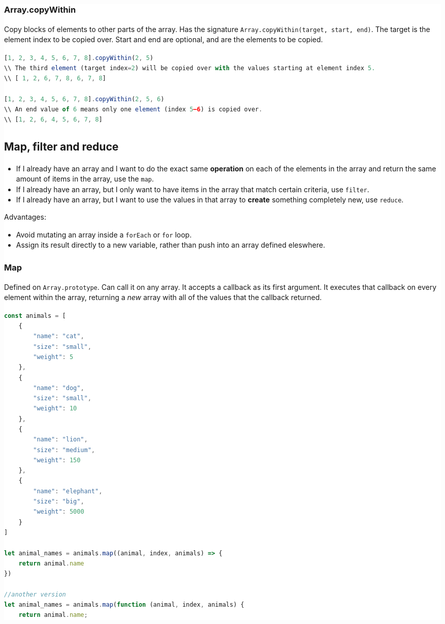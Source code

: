 ### Array.copyWithin
Copy blocks of elements to other parts of the array. Has the signature `Array.copyWithin(target, start, end)`. The target is the element index to be copied over. Start and end are optional, and are the elements to be copied.
```javascript
[1, 2, 3, 4, 5, 6, 7, 8].copyWithin(2, 5)
\\ The third element (target index=2) will be copied over with the values starting at element index 5.
\\ [ 1, 2, 6, 7, 8, 6, 7, 8]

[1, 2, 3, 4, 5, 6, 7, 8].copyWithin(2, 5, 6)
\\ An end value of 6 means only one element (index 5–6) is copied over.
\\ [1, 2, 6, 4, 5, 6, 7, 8]
```


## Map, filter and reduce
- If I already have an array and I want to do the exact same **operation** on each of the elements in the array and return the same amount of items in the array, use the `map`.
- If I already have an array, but I only want to have items in the array that match certain criteria, use `filter`.
- If I already have an array, but I want to use the values in that array to **create** something completely new, use `reduce`. 

Advantages:
- Avoid mutating an array inside a `forEach` or `for` loop.
- Assign its result directly to a new variable, rather than push into an array defined eleswhere. 

### Map
Defined on `Array.prototype`. Can call it on any array. It accepts a callback as its first argument. It executes that callback on every element within the array, returning a *new* array with all of the values that the callback returned.

```javascript
const animals = [
    {
        "name": "cat",
        "size": "small",
        "weight": 5
    },
    {
        "name": "dog",
        "size": "small",
        "weight": 10
    },
    {
        "name": "lion",
        "size": "medium",
        "weight": 150
    },
    {
        "name": "elephant",
        "size": "big",
        "weight": 5000
    }
]

let animal_names = animals.map((animal, index, animals) => {
    return animal.name
})

//another version
let animal_names = animals.map(function (animal, index, animals) {
    return animal.name; 
```
